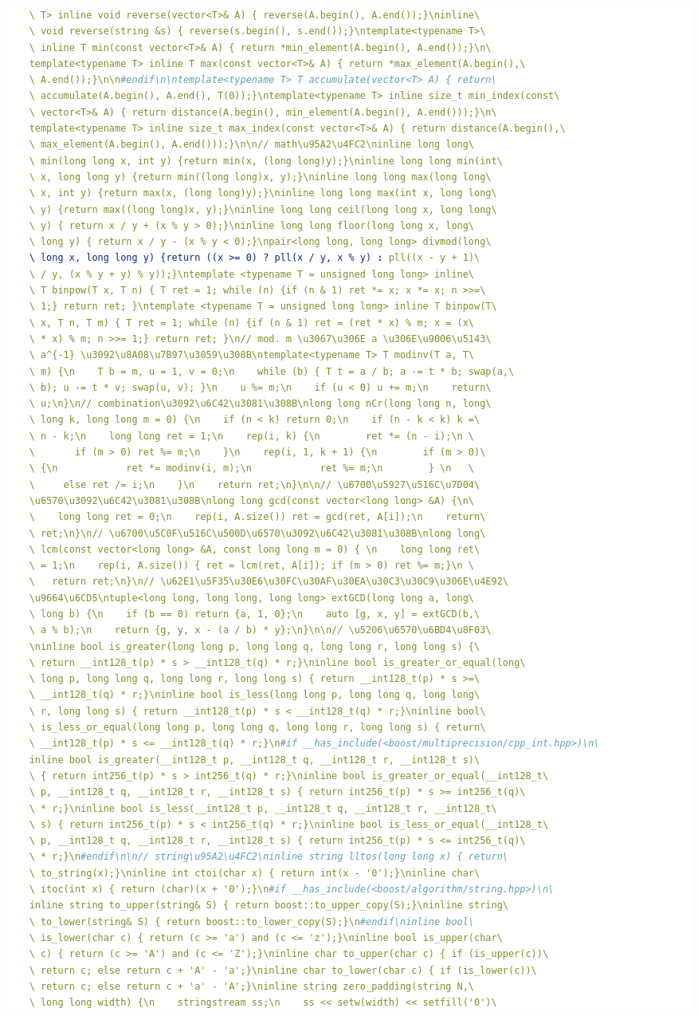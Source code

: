 ```yaml
    \ T> inline void reverse(vector<T>& A) { reverse(A.begin(), A.end());}\ninline\
    \ void reverse(string &s) { reverse(s.begin(), s.end());}\ntemplate<typename T>\
    \ inline T min(const vector<T>& A) { return *min_element(A.begin(), A.end());}\n\
    template<typename T> inline T max(const vector<T>& A) { return *max_element(A.begin(),\
    \ A.end());}\n\n#endif\n\ntemplate<typename T> T accumulate(vector<T> A) { return\
    \ accumulate(A.begin(), A.end(), T(0));}\ntemplate<typename T> inline size_t min_index(const\
    \ vector<T>& A) { return distance(A.begin(), min_element(A.begin(), A.end()));}\n\
    template<typename T> inline size_t max_index(const vector<T>& A) { return distance(A.begin(),\
    \ max_element(A.begin(), A.end()));}\n\n// math\u95A2\u4FC2\ninline long long\
    \ min(long long x, int y) {return min(x, (long long)y);}\ninline long long min(int\
    \ x, long long y) {return min((long long)x, y);}\ninline long long max(long long\
    \ x, int y) {return max(x, (long long)y);}\ninline long long max(int x, long long\
    \ y) {return max((long long)x, y);}\ninline long long ceil(long long x, long long\
    \ y) { return x / y + (x % y > 0);}\ninline long long floor(long long x, long\
    \ long y) { return x / y - (x % y < 0);}\npair<long long, long long> divmod(long\
    \ long x, long long y) {return ((x >= 0) ? pll(x / y, x % y) : pll((x - y + 1)\
    \ / y, (x % y + y) % y));}\ntemplate <typename T = unsigned long long> inline\
    \ T binpow(T x, T n) { T ret = 1; while (n) {if (n & 1) ret *= x; x *= x; n >>=\
    \ 1;} return ret; }\ntemplate <typename T = unsigned long long> inline T binpow(T\
    \ x, T n, T m) { T ret = 1; while (n) {if (n & 1) ret = (ret * x) % m; x = (x\
    \ * x) % m; n >>= 1;} return ret; }\n// mod. m \u3067\u306E a \u306E\u9006\u5143\
    \ a^{-1} \u3092\u8A08\u7B97\u3059\u308B\ntemplate<typename T> T modinv(T a, T\
    \ m) {\n    T b = m, u = 1, v = 0;\n    while (b) { T t = a / b; a -= t * b; swap(a,\
    \ b); u -= t * v; swap(u, v); }\n    u %= m;\n    if (u < 0) u += m;\n    return\
    \ u;\n}\n// combination\u3092\u6C42\u3081\u308B\nlong long nCr(long long n, long\
    \ long k, long long m = 0) {\n    if (n < k) return 0;\n    if (n - k < k) k =\
    \ n - k;\n    long long ret = 1;\n    rep(i, k) {\n        ret *= (n - i);\n \
    \       if (m > 0) ret %= m;\n    }\n    rep(i, 1, k + 1) {\n        if (m > 0)\
    \ {\n            ret *= modinv(i, m);\n            ret %= m;\n        } \n   \
    \     else ret /= i;\n    }\n    return ret;\n}\n\n// \u6700\u5927\u516C\u7D04\
    \u6570\u3092\u6C42\u3081\u308B\nlong long gcd(const vector<long long> &A) {\n\
    \    long long ret = 0;\n    rep(i, A.size()) ret = gcd(ret, A[i]);\n    return\
    \ ret;\n}\n// \u6700\u5C0F\u516C\u500D\u6570\u3092\u6C42\u3081\u308B\nlong long\
    \ lcm(const vector<long long> &A, const long long m = 0) { \n    long long ret\
    \ = 1;\n    rep(i, A.size()) { ret = lcm(ret, A[i]); if (m > 0) ret %= m;}\n \
    \   return ret;\n}\n// \u62E1\u5F35\u30E6\u30FC\u30AF\u30EA\u30C3\u30C9\u306E\u4E92\
    \u9664\u6CD5\ntuple<long long, long long, long long> extGCD(long long a, long\
    \ long b) {\n    if (b == 0) return {a, 1, 0};\n    auto [g, x, y] = extGCD(b,\
    \ a % b);\n    return {g, y, x - (a / b) * y};\n}\n\n// \u5206\u6570\u6BD4\u8F03\
    \ninline bool is_greater(long long p, long long q, long long r, long long s) {\
    \ return __int128_t(p) * s > __int128_t(q) * r;}\ninline bool is_greater_or_equal(long\
    \ long p, long long q, long long r, long long s) { return __int128_t(p) * s >=\
    \ __int128_t(q) * r;}\ninline bool is_less(long long p, long long q, long long\
    \ r, long long s) { return __int128_t(p) * s < __int128_t(q) * r;}\ninline bool\
    \ is_less_or_equal(long long p, long long q, long long r, long long s) { return\
    \ __int128_t(p) * s <= __int128_t(q) * r;}\n#if __has_include(<boost/multiprecision/cpp_int.hpp>)\n\
    inline bool is_greater(__int128_t p, __int128_t q, __int128_t r, __int128_t s)\
    \ { return int256_t(p) * s > int256_t(q) * r;}\ninline bool is_greater_or_equal(__int128_t\
    \ p, __int128_t q, __int128_t r, __int128_t s) { return int256_t(p) * s >= int256_t(q)\
    \ * r;}\ninline bool is_less(__int128_t p, __int128_t q, __int128_t r, __int128_t\
    \ s) { return int256_t(p) * s < int256_t(q) * r;}\ninline bool is_less_or_equal(__int128_t\
    \ p, __int128_t q, __int128_t r, __int128_t s) { return int256_t(p) * s <= int256_t(q)\
    \ * r;}\n#endif\n\n// string\u95A2\u4FC2\ninline string lltos(long long x) { return\
    \ to_string(x);}\ninline int ctoi(char x) { return int(x - '0');}\ninline char\
    \ itoc(int x) { return (char)(x + '0');}\n#if __has_include(<boost/algorithm/string.hpp>)\n\
    inline string to_upper(string& S) { return boost::to_upper_copy(S);}\ninline string\
    \ to_lower(string& S) { return boost::to_lower_copy(S);}\n#endif\ninline bool\
    \ is_lower(char c) { return (c >= 'a') and (c <= 'z');}\ninline bool is_upper(char\
    \ c) { return (c >= 'A') and (c <= 'Z');}\ninline char to_upper(char c) { if (is_upper(c))\
    \ return c; else return c + 'A' - 'a';}\ninline char to_lower(char c) { if (is_lower(c))\
    \ return c; else return c + 'a' - 'A';}\ninline string zero_padding(string N,\
    \ long long width) {\n    stringstream ss;\n    ss << setw(width) << setfill('0')\
```